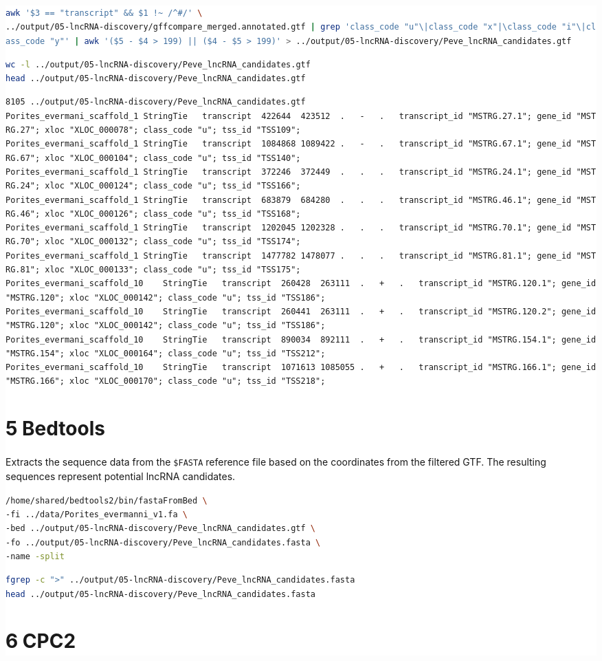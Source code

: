 ``` bash
awk '$3 == "transcript" && $1 !~ /^#/' \
../output/05-lncRNA-discovery/gffcompare_merged.annotated.gtf | grep 'class_code "u"\|class_code "x"|\class_code "i"\|class_code "y"' | awk '($5 - $4 > 199) || ($4 - $5 > 199)' > ../output/05-lncRNA-discovery/Peve_lncRNA_candidates.gtf
```

``` bash
wc -l ../output/05-lncRNA-discovery/Peve_lncRNA_candidates.gtf
head ../output/05-lncRNA-discovery/Peve_lncRNA_candidates.gtf
```

    8105 ../output/05-lncRNA-discovery/Peve_lncRNA_candidates.gtf
    Porites_evermani_scaffold_1 StringTie   transcript  422644  423512  .   -   .   transcript_id "MSTRG.27.1"; gene_id "MSTRG.27"; xloc "XLOC_000078"; class_code "u"; tss_id "TSS109";
    Porites_evermani_scaffold_1 StringTie   transcript  1084868 1089422 .   -   .   transcript_id "MSTRG.67.1"; gene_id "MSTRG.67"; xloc "XLOC_000104"; class_code "u"; tss_id "TSS140";
    Porites_evermani_scaffold_1 StringTie   transcript  372246  372449  .   .   .   transcript_id "MSTRG.24.1"; gene_id "MSTRG.24"; xloc "XLOC_000124"; class_code "u"; tss_id "TSS166";
    Porites_evermani_scaffold_1 StringTie   transcript  683879  684280  .   .   .   transcript_id "MSTRG.46.1"; gene_id "MSTRG.46"; xloc "XLOC_000126"; class_code "u"; tss_id "TSS168";
    Porites_evermani_scaffold_1 StringTie   transcript  1202045 1202328 .   .   .   transcript_id "MSTRG.70.1"; gene_id "MSTRG.70"; xloc "XLOC_000132"; class_code "u"; tss_id "TSS174";
    Porites_evermani_scaffold_1 StringTie   transcript  1477782 1478077 .   .   .   transcript_id "MSTRG.81.1"; gene_id "MSTRG.81"; xloc "XLOC_000133"; class_code "u"; tss_id "TSS175";
    Porites_evermani_scaffold_10    StringTie   transcript  260428  263111  .   +   .   transcript_id "MSTRG.120.1"; gene_id "MSTRG.120"; xloc "XLOC_000142"; class_code "u"; tss_id "TSS186";
    Porites_evermani_scaffold_10    StringTie   transcript  260441  263111  .   +   .   transcript_id "MSTRG.120.2"; gene_id "MSTRG.120"; xloc "XLOC_000142"; class_code "u"; tss_id "TSS186";
    Porites_evermani_scaffold_10    StringTie   transcript  890034  892111  .   +   .   transcript_id "MSTRG.154.1"; gene_id "MSTRG.154"; xloc "XLOC_000164"; class_code "u"; tss_id "TSS212";
    Porites_evermani_scaffold_10    StringTie   transcript  1071613 1085055 .   +   .   transcript_id "MSTRG.166.1"; gene_id "MSTRG.166"; xloc "XLOC_000170"; class_code "u"; tss_id "TSS218";

# 5 Bedtools

Extracts the sequence data from the `$FASTA` reference file based on the
coordinates from the filtered GTF. The resulting sequences represent
potential lncRNA candidates.

``` bash
/home/shared/bedtools2/bin/fastaFromBed \
-fi ../data/Porites_evermanni_v1.fa \
-bed ../output/05-lncRNA-discovery/Peve_lncRNA_candidates.gtf \
-fo ../output/05-lncRNA-discovery/Peve_lncRNA_candidates.fasta \
-name -split
```

``` bash
fgrep -c ">" ../output/05-lncRNA-discovery/Peve_lncRNA_candidates.fasta
head ../output/05-lncRNA-discovery/Peve_lncRNA_candidates.fasta
```

# 6 CPC2
